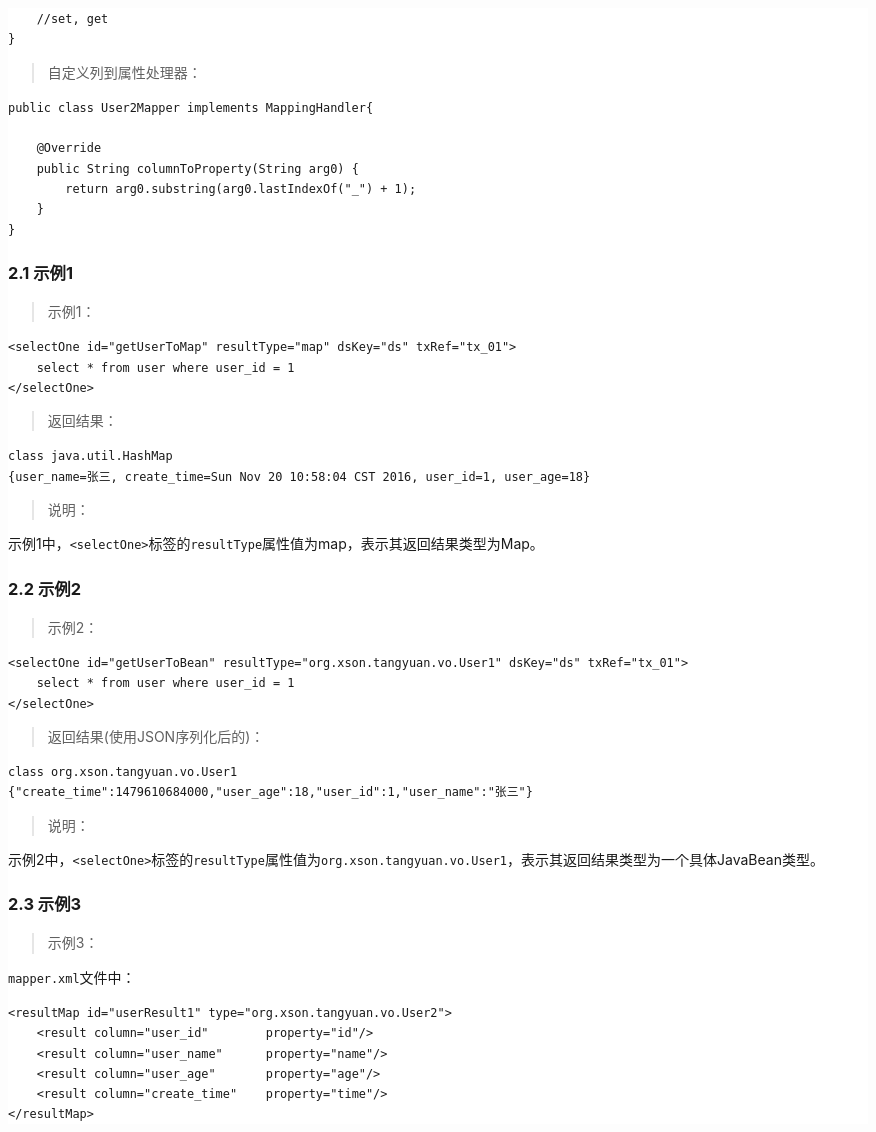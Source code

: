 		//set, get
	}

> 自定义列到属性处理器：

	public class User2Mapper implements MappingHandler{
		
		@Override
		public String columnToProperty(String arg0) {
			return arg0.substring(arg0.lastIndexOf("_") + 1);
		}
	}

### 2.1 示例1

> 示例1：

	<selectOne id="getUserToMap" resultType="map" dsKey="ds" txRef="tx_01">
		select * from user where user_id = 1
	</selectOne>

> 返回结果：

	class java.util.HashMap
	{user_name=张三, create_time=Sun Nov 20 10:58:04 CST 2016, user_id=1, user_age=18}

> 说明：

示例1中，`<selectOne>`标签的`resultType`属性值为map，表示其返回结果类型为Map。

### 2.2 示例2

> 示例2：

	<selectOne id="getUserToBean" resultType="org.xson.tangyuan.vo.User1" dsKey="ds" txRef="tx_01">
		select * from user where user_id = 1
	</selectOne>

> 返回结果(使用JSON序列化后的)：

	class org.xson.tangyuan.vo.User1
	{"create_time":1479610684000,"user_age":18,"user_id":1,"user_name":"张三"}

> 说明：

示例2中，`<selectOne>`标签的`resultType`属性值为`org.xson.tangyuan.vo.User1`，表示其返回结果类型为一个具体JavaBean类型。

### 2.3 示例3

> 示例3：

`mapper.xml`文件中：

	<resultMap id="userResult1" type="org.xson.tangyuan.vo.User2">
		<result column="user_id" 		property="id"/>
		<result column="user_name" 		property="name"/>
		<result column="user_age" 		property="age"/>
		<result column="create_time" 	property="time"/>
	</resultMap>
